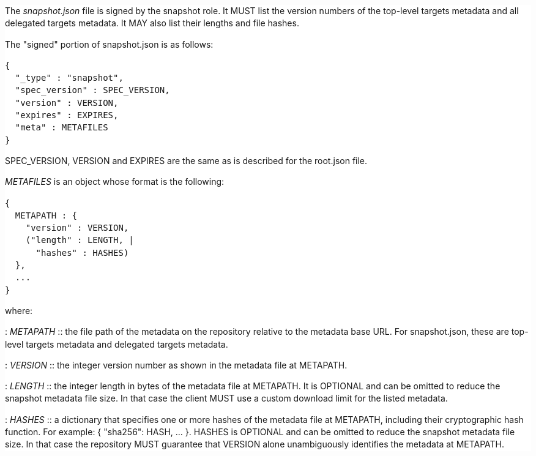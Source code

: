 The <dfn>snapshot.json</dfn> file is signed by the snapshot role. It MUST list
the version numbers of the top-level targets metadata and all delegated targets
metadata. It MAY also list their lengths and file hashes.

The "signed" portion of snapshot.json is as follows:

<pre highlight="json">
{
  "_type" : "snapshot",
  "spec_version" : <a>SPEC_VERSION</a>,
  "version" : <a for=role>VERSION</a>,
  "expires" : <a>EXPIRES</a>,
  "meta" : <a>METAFILES</a>
}
</pre>

<a>SPEC_VERSION</a>, <a for=role>VERSION</a> and <a>EXPIRES</a> are the same as
is described for the <a>root.json</a> file.

<dfn>METAFILES</dfn> is an object whose format is the following:

<pre highlight="json">
{
  <a>METAPATH</a> : {
    "version" : <a for=metapath>VERSION</a>,
    ("length" : <a>LENGTH</a>, |
      "hashes" : <a>HASHES</a>)
  },
  ...
}
</pre>

where:

  : <dfn>METAPATH</dfn>
  ::
    the file path of the metadata on the repository relative to the
    metadata base URL. For snapshot.json, these are top-level targets metadata
    and delegated targets metadata.

  : <dfn for=metapath>VERSION</dfn>
  ::
    the integer version number as shown in the metadata file at <a>METAPATH</a>.

  : <dfn>LENGTH</dfn>
  ::
    the integer length in bytes of the metadata file at METAPATH. It
    is OPTIONAL and can be omitted to reduce the snapshot metadata file size. In
    that case the client MUST use a custom download limit for the listed
    metadata.

  : <dfn>HASHES</dfn>
  ::
    a dictionary that specifies one or more hashes of the metadata
    file at METAPATH, including their cryptographic hash function. For example:
    { "sha256": HASH, ... }. HASHES is OPTIONAL and can be omitted to reduce
    the snapshot metadata file size.  In that case the repository MUST guarantee
    that VERSION alone unambiguously identifies the metadata at METAPATH.
